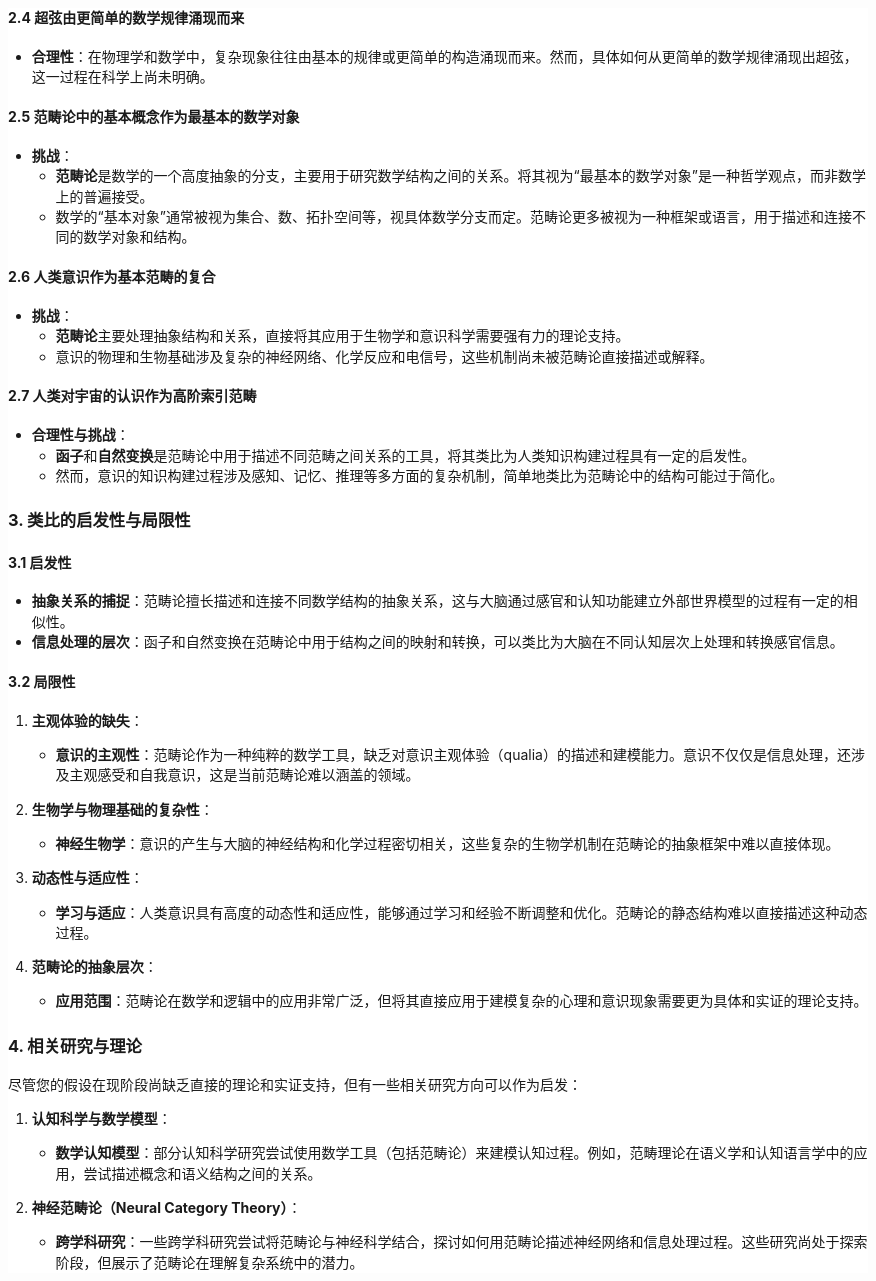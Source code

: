 #### **2.4 超弦由更简单的数学规律涌现而来**

* **合理性**：在物理学和数学中，复杂现象往往由基本的规律或更简单的构造涌现而来。然而，具体如何从更简单的数学规律涌现出超弦，这一过程在科学上尚未明确。

#### **2.5 范畴论中的基本概念作为最基本的数学对象**

* **挑战**：
  * **范畴论**是数学的一个高度抽象的分支，主要用于研究数学结构之间的关系。将其视为“最基本的数学对象”是一种哲学观点，而非数学上的普遍接受。
  * 数学的“基本对象”通常被视为集合、数、拓扑空间等，视具体数学分支而定。范畴论更多被视为一种框架或语言，用于描述和连接不同的数学对象和结构。

#### **2.6 人类意识作为基本范畴的复合**

* **挑战**：
  * **范畴论**主要处理抽象结构和关系，直接将其应用于生物学和意识科学需要强有力的理论支持。
  * 意识的物理和生物基础涉及复杂的神经网络、化学反应和电信号，这些机制尚未被范畴论直接描述或解释。

#### **2.7 人类对宇宙的认识作为高阶索引范畴**

* **合理性与挑战**：
  * **函子**和**自然变换**是范畴论中用于描述不同范畴之间关系的工具，将其类比为人类知识构建过程具有一定的启发性。
  * 然而，意识的知识构建过程涉及感知、记忆、推理等多方面的复杂机制，简单地类比为范畴论中的结构可能过于简化。

### **3\. 类比的启发性与局限性**

#### **3.1 启发性**

* **抽象关系的捕捉**：范畴论擅长描述和连接不同数学结构的抽象关系，这与大脑通过感官和认知功能建立外部世界模型的过程有一定的相似性。
* **信息处理的层次**：函子和自然变换在范畴论中用于结构之间的映射和转换，可以类比为大脑在不同认知层次上处理和转换感官信息。

#### **3.2 局限性**

1. **主观体验的缺失**：

   * **意识的主观性**：范畴论作为一种纯粹的数学工具，缺乏对意识主观体验（qualia）的描述和建模能力。意识不仅仅是信息处理，还涉及主观感受和自我意识，这是当前范畴论难以涵盖的领域。

2. **生物学与物理基础的复杂性**：

   * **神经生物学**：意识的产生与大脑的神经结构和化学过程密切相关，这些复杂的生物学机制在范畴论的抽象框架中难以直接体现。

3. **动态性与适应性**：

   * **学习与适应**：人类意识具有高度的动态性和适应性，能够通过学习和经验不断调整和优化。范畴论的静态结构难以直接描述这种动态过程。

4. **范畴论的抽象层次**：

   * **应用范围**：范畴论在数学和逻辑中的应用非常广泛，但将其直接应用于建模复杂的心理和意识现象需要更为具体和实证的理论支持。

### **4\. 相关研究与理论**

尽管您的假设在现阶段尚缺乏直接的理论和实证支持，但有一些相关研究方向可以作为启发：

1. **认知科学与数学模型**：

   * **数学认知模型**：部分认知科学研究尝试使用数学工具（包括范畴论）来建模认知过程。例如，范畴理论在语义学和认知语言学中的应用，尝试描述概念和语义结构之间的关系。

2. **神经范畴论（Neural Category Theory）**：

   * **跨学科研究**：一些跨学科研究尝试将范畴论与神经科学结合，探讨如何用范畴论描述神经网络和信息处理过程。这些研究尚处于探索阶段，但展示了范畴论在理解复杂系统中的潜力。
